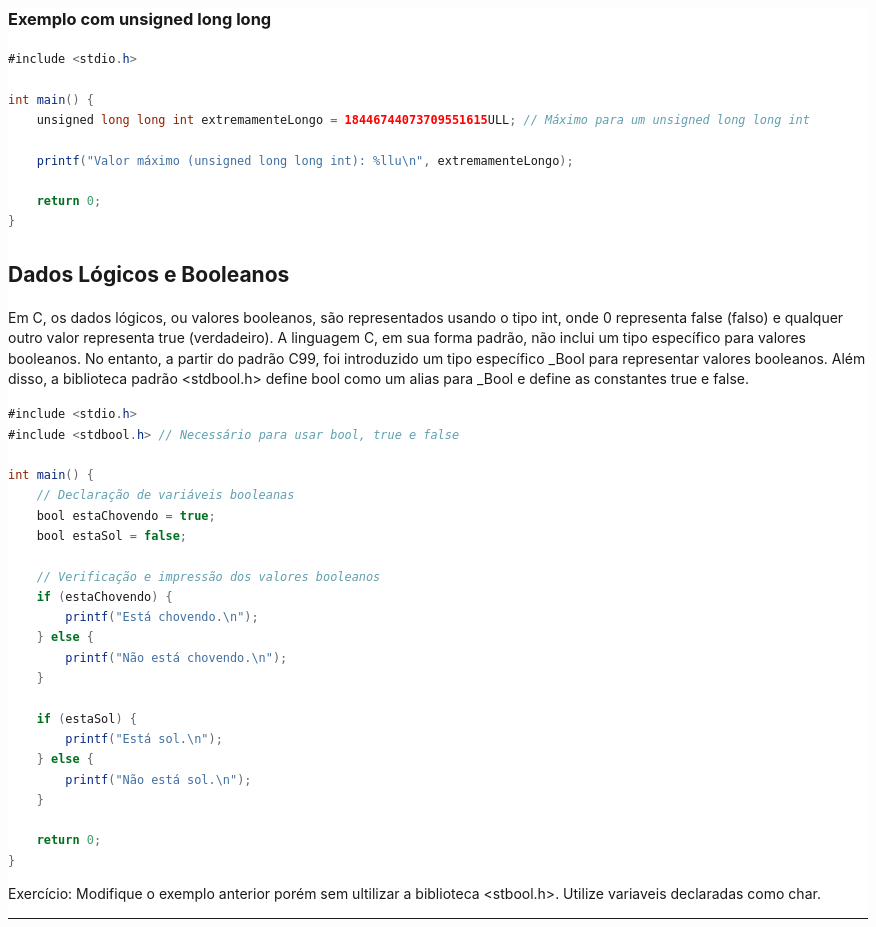 ### Exemplo com unsigned long long
```java
#include <stdio.h>

int main() {
    unsigned long long int extremamenteLongo = 18446744073709551615ULL; // Máximo para um unsigned long long int

    printf("Valor máximo (unsigned long long int): %llu\n", extremamenteLongo);

    return 0;
}
```

## Dados Lógicos e Booleanos

Em C, os dados lógicos, ou valores booleanos, são representados usando o tipo int, onde 0 representa false (falso) e qualquer outro valor representa true (verdadeiro). A linguagem C, em sua forma padrão, não inclui um tipo específico para valores booleanos. No entanto, a partir do padrão C99, foi introduzido um tipo específico _Bool para representar valores booleanos. Além disso, a biblioteca padrão <stdbool.h> define bool como um alias para _Bool e define as constantes true e false.

```java
#include <stdio.h>
#include <stdbool.h> // Necessário para usar bool, true e false

int main() {
    // Declaração de variáveis booleanas
    bool estaChovendo = true;
    bool estaSol = false;

    // Verificação e impressão dos valores booleanos
    if (estaChovendo) {
        printf("Está chovendo.\n");
    } else {
        printf("Não está chovendo.\n");
    }

    if (estaSol) {
        printf("Está sol.\n");
    } else {
        printf("Não está sol.\n");
    }

    return 0;
}
```
Exercício: Modifique o exemplo anterior porém sem ultilizar a biblioteca <stbool.h>. Utilize variaveis declaradas como char.

___
